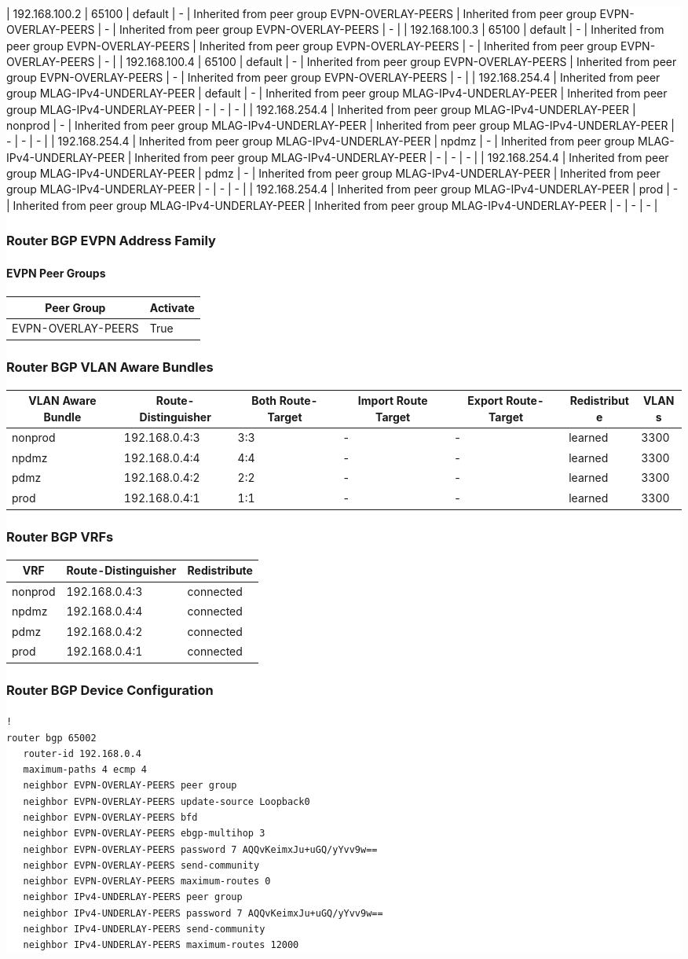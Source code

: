 | 192.168.100.2 | 65100 | default | - | Inherited from peer group EVPN-OVERLAY-PEERS | Inherited from peer group EVPN-OVERLAY-PEERS | - | Inherited from peer group EVPN-OVERLAY-PEERS | - |
| 192.168.100.3 | 65100 | default | - | Inherited from peer group EVPN-OVERLAY-PEERS | Inherited from peer group EVPN-OVERLAY-PEERS | - | Inherited from peer group EVPN-OVERLAY-PEERS | - |
| 192.168.100.4 | 65100 | default | - | Inherited from peer group EVPN-OVERLAY-PEERS | Inherited from peer group EVPN-OVERLAY-PEERS | - | Inherited from peer group EVPN-OVERLAY-PEERS | - |
| 192.168.254.4 | Inherited from peer group MLAG-IPv4-UNDERLAY-PEER | default | - | Inherited from peer group MLAG-IPv4-UNDERLAY-PEER | Inherited from peer group MLAG-IPv4-UNDERLAY-PEER | - | - | - |
| 192.168.254.4 | Inherited from peer group MLAG-IPv4-UNDERLAY-PEER | nonprod | - | Inherited from peer group MLAG-IPv4-UNDERLAY-PEER | Inherited from peer group MLAG-IPv4-UNDERLAY-PEER | - | - | - |
| 192.168.254.4 | Inherited from peer group MLAG-IPv4-UNDERLAY-PEER | npdmz | - | Inherited from peer group MLAG-IPv4-UNDERLAY-PEER | Inherited from peer group MLAG-IPv4-UNDERLAY-PEER | - | - | - |
| 192.168.254.4 | Inherited from peer group MLAG-IPv4-UNDERLAY-PEER | pdmz | - | Inherited from peer group MLAG-IPv4-UNDERLAY-PEER | Inherited from peer group MLAG-IPv4-UNDERLAY-PEER | - | - | - |
| 192.168.254.4 | Inherited from peer group MLAG-IPv4-UNDERLAY-PEER | prod | - | Inherited from peer group MLAG-IPv4-UNDERLAY-PEER | Inherited from peer group MLAG-IPv4-UNDERLAY-PEER | - | - | - |

### Router BGP EVPN Address Family

#### EVPN Peer Groups

| Peer Group | Activate |
| ---------- | -------- |
| EVPN-OVERLAY-PEERS | True |

### Router BGP VLAN Aware Bundles

| VLAN Aware Bundle | Route-Distinguisher | Both Route-Target | Import Route Target | Export Route-Target | Redistribute | VLANs |
| ----------------- | ------------------- | ----------------- | ------------------- | ------------------- | ------------ | ----- |
| nonprod | 192.168.0.4:3 | 3:3 | - | - | learned | 3300 |
| npdmz | 192.168.0.4:4 | 4:4 | - | - | learned | 3300 |
| pdmz | 192.168.0.4:2 | 2:2 | - | - | learned | 3300 |
| prod | 192.168.0.4:1 | 1:1 | - | - | learned | 3300 |

### Router BGP VRFs

| VRF | Route-Distinguisher | Redistribute |
| --- | ------------------- | ------------ |
| nonprod | 192.168.0.4:3 | connected |
| npdmz | 192.168.0.4:4 | connected |
| pdmz | 192.168.0.4:2 | connected |
| prod | 192.168.0.4:1 | connected |

### Router BGP Device Configuration

```eos
!
router bgp 65002
   router-id 192.168.0.4
   maximum-paths 4 ecmp 4
   neighbor EVPN-OVERLAY-PEERS peer group
   neighbor EVPN-OVERLAY-PEERS update-source Loopback0
   neighbor EVPN-OVERLAY-PEERS bfd
   neighbor EVPN-OVERLAY-PEERS ebgp-multihop 3
   neighbor EVPN-OVERLAY-PEERS password 7 AQQvKeimxJu+uGQ/yYvv9w==
   neighbor EVPN-OVERLAY-PEERS send-community
   neighbor EVPN-OVERLAY-PEERS maximum-routes 0
   neighbor IPv4-UNDERLAY-PEERS peer group
   neighbor IPv4-UNDERLAY-PEERS password 7 AQQvKeimxJu+uGQ/yYvv9w==
   neighbor IPv4-UNDERLAY-PEERS send-community
   neighbor IPv4-UNDERLAY-PEERS maximum-routes 12000
```